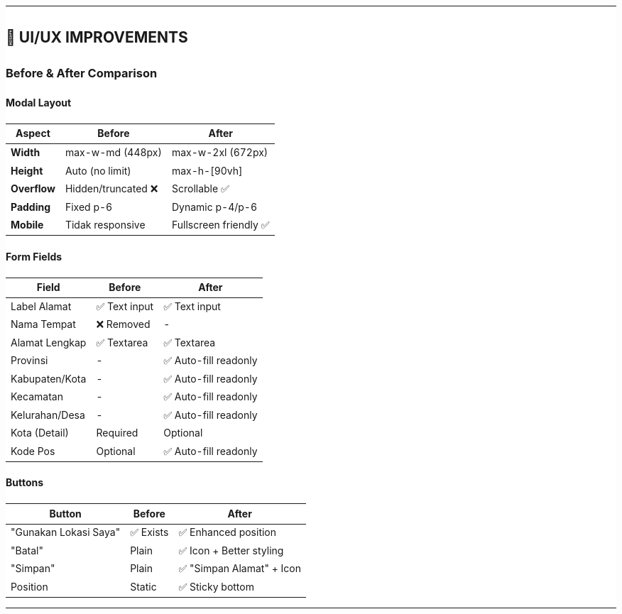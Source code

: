 
---

## 🎨 UI/UX IMPROVEMENTS

### Before & After Comparison

#### Modal Layout
| Aspect | Before | After |
|--------|--------|-------|
| **Width** | max-w-md (448px) | max-w-2xl (672px) |
| **Height** | Auto (no limit) | max-h-[90vh] |
| **Overflow** | Hidden/truncated ❌ | Scrollable ✅ |
| **Padding** | Fixed p-6 | Dynamic p-4/p-6 |
| **Mobile** | Tidak responsive | Fullscreen friendly ✅ |

#### Form Fields
| Field | Before | After |
|-------|--------|-------|
| Label Alamat | ✅ Text input | ✅ Text input |
| Nama Tempat | ❌ Removed | - |
| Alamat Lengkap | ✅ Textarea | ✅ Textarea |
| Provinsi | - | ✅ Auto-fill readonly |
| Kabupaten/Kota | - | ✅ Auto-fill readonly |
| Kecamatan | - | ✅ Auto-fill readonly |
| Kelurahan/Desa | - | ✅ Auto-fill readonly |
| Kota (Detail) | Required | Optional |
| Kode Pos | Optional | ✅ Auto-fill readonly |

#### Buttons
| Button | Before | After |
|--------|--------|-------|
| "Gunakan Lokasi Saya" | ✅ Exists | ✅ Enhanced position |
| "Batal" | Plain | ✅ Icon + Better styling |
| "Simpan" | Plain | ✅ "Simpan Alamat" + Icon |
| Position | Static | ✅ Sticky bottom |

---
